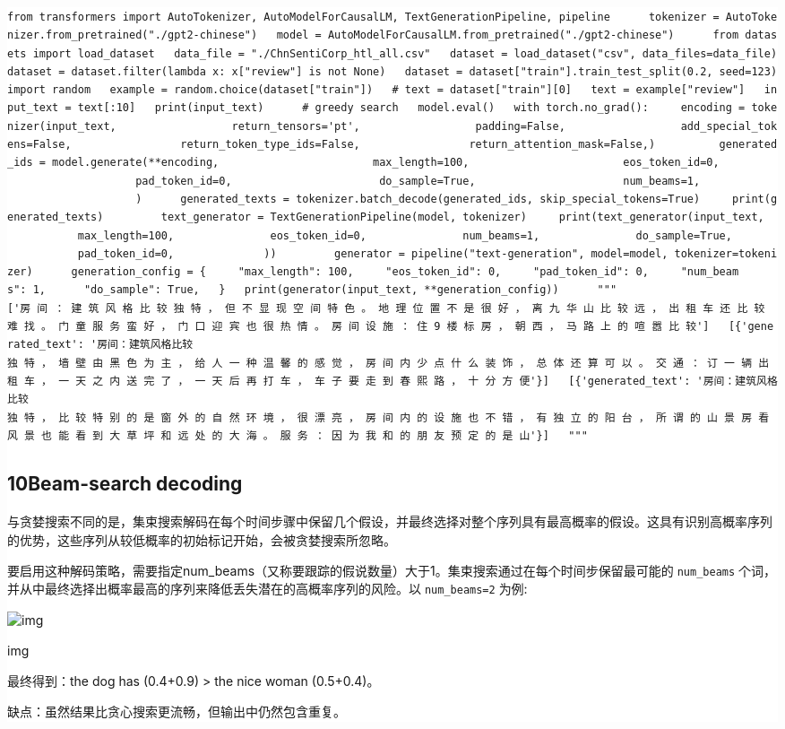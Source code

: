 `from transformers import AutoTokenizer, AutoModelForCausalLM, TextGenerationPipeline, pipeline      tokenizer = AutoTokenizer.from_pretrained("./gpt2-chinese")   model = AutoModelForCausalLM.from_pretrained("./gpt2-chinese")      from datasets import load_dataset   data_file = "./ChnSentiCorp_htl_all.csv"   dataset = load_dataset("csv", data_files=data_file)   dataset = dataset.filter(lambda x: x["review"] is not None)   dataset = dataset["train"].train_test_split(0.2, seed=123)      import random   example = random.choice(dataset["train"])   # text = dataset["train"][0]   text = example["review"]   input_text = text[:10]   print(input_text)      # greedy search   model.eval()   with torch.no_grad():     encoding = tokenizer(input_text,                  return_tensors='pt',                  padding=False,                  add_special_tokens=False,                 return_token_type_ids=False,                 return_attention_mask=False,)          generated_ids = model.generate(**encoding,                        max_length=100,                        eos_token_id=0,                        pad_token_id=0,                       do_sample=True,                       num_beams=1,                        )      generated_texts = tokenizer.batch_decode(generated_ids, skip_special_tokens=True)     print(generated_texts)         text_generator = TextGenerationPipeline(model, tokenizer)     print(text_generator(input_text,               max_length=100,               eos_token_id=0,               num_beams=1,               do_sample=True,              pad_token_id=0,              ))         generator = pipeline("text-generation", model=model, tokenizer=tokenizer)      generation_config = {     "max_length": 100,     "eos_token_id": 0,     "pad_token_id": 0,     "num_beams": 1,      "do_sample": True,   }   print(generator(input_text, **generation_config))      """   ['房 间 ： 建 筑 风 格 比 较 独 特 ， 但 不 显 现 空 间 特 色 。 地 理 位 置 不 是 很 好 ， 离 九 华 山 比 较 远 ， 出 租 车 还 比 较 难 找 。 门 童 服 务 蛮 好 ， 门 口 迎 宾 也 很 热 情 。 房 间 设 施 ： 住 9 楼 标 房 ， 朝 西 ， 马 路 上 的 喧 嚣 比 较']   [{'generated_text': '房间：建筑风格比较独 特 ， 墙 壁 由 黑 色 为 主 ， 给 人 一 种 温 馨 的 感 觉 ， 房 间 内 少 点 什 么 装 饰 ， 总 体 还 算 可 以 。 交 通 ： 订 一 辆 出 租 车 ， 一 天 之 内 送 完 了 ， 一 天 后 再 打 车 ， 车 子 要 走 到 春 熙 路 ， 十 分 方 便'}]   [{'generated_text': '房间：建筑风格比较独 特 ， 比 较 特 别 的 是 窗 外 的 自 然 环 境 ， 很 漂 亮 ， 房 间 内 的 设 施 也 不 错 ， 有 独 立 的 阳 台 ， 所 谓 的 山 景 房 看 风 景 也 能 看 到 大 草 坪 和 远 处 的 大 海 。 服 务 ： 因 为 我 和 的 朋 友 预 定 的 是 山'}]   """   `

10Beam-search decoding
----------------------

与贪婪搜索不同的是，集束搜索解码在每个时间步骤中保留几个假设，并最终选择对整个序列具有最高概率的假设。这具有识别高概率序列的优势，这些序列从较低概率的初始标记开始，会被贪婪搜索所忽略。

要启用这种解码策略，需要指定num\_beams（又称要跟踪的假说数量）大于1。集束搜索通过在每个时间步保留最可能的 `num_beams` 个词，并从中最终选择出概率最高的序列来降低丢失潜在的高概率序列的风险。以 `num_beams=2` 为例:

![img](https://pic4.zhimg.com/80/v2-8c2946eba4f6483d9c53b7829600bdcf_1440w.webp)

img

最终得到：the dog has (0.4+0.9) > the nice woman (0.5+0.4)。

缺点：虽然结果比贪心搜索更流畅，但输出中仍然包含重复。
